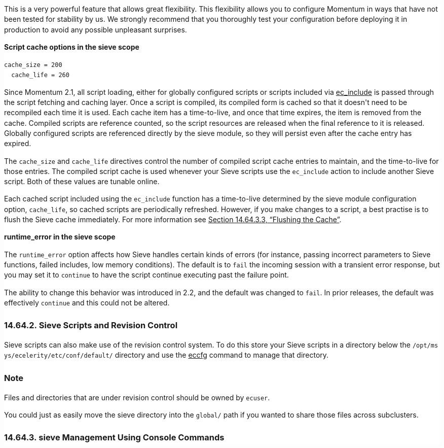 This is a very powerful feature that allows great flexibility. This flexibility allows you to configure Momentum in ways that have not been tested for stability by us. We strongly recommend that you thoroughly test your configuration before deploying it in production to avoid any possible unpleasant surprises.

**Script cache options in the sieve scope**
```
cache_size = 200
  cache_life = 260
```

Since Momentum 2.1, all script loading, either for globally configured scripts or scripts included via [ec_include](sieve.ref.ec_include "ec_include") is passed through the script fetching and caching layer. Once a script is compiled, its compiled form is cached so that it doesn't need to be recompiled each time it is used. Each cache item has a time-to-live, and once that time expires, the item is removed from the cache. Compiled scripts are reference counted, so the script resources are released when the final reference to it is released. Globally configured scripts are referenced directly by the sieve module, so they will persist even after the cache entry has expired.

The `cache_size` and `cache_life` directives control the number of compiled script cache entries to maintain, and the time-to-live for those entries. The compiled script cache is used whenever your Sieve scripts use the `ec_include` action to include another Sieve script. Both of these values are tunable online.

Each cached script included using the `ec_include` function has a time-to-live determined by the sieve module configuration option, `cache_life`, so cached scripts are periodically refreshed. However, if you make changes to a script, a best practise is to flush the Sieve cache immediately. For more information see [Section 14.64.3.3, “Flushing the Cache”](modules.sieve#modules.sieve.sieve.flush.cache "14.64.3.3. Flushing the Cache").

**runtime_error in the sieve scope**

The `runtime_error` option affects how Sieve handles certain kinds of errors (for instance, passing incorrect parameters to Sieve functions, failed includes, low memory conditions). The default is to `fail` the incoming session with a transient error response, but you may set it to `continue` to have the script continue executing past the failure point.

The ability to change this behavior was introduced in 2.2, and the default was changed to `fail`. In prior releases, the default was effectively `continue` and this could not be altered.

### 14.64.2. Sieve Scripts and Revision Control

<a class="indexterm" name="idp21282608"></a>

Sieve scripts can also make use of the revision control system. To do this store your Sieve scripts in a directory below the `/opt/msys/ecelerity/etc/conf/default/` directory and use the [eccfg](executable.eccfg "eccfg") command to manage that directory.

### Note

Files and directories that are under revision control should be owned by `ecuser`.

You could just as easily move the sieve directory into the `global/` path if you wanted to share those files across subclusters.

### 14.64.3. sieve Management Using Console Commands
